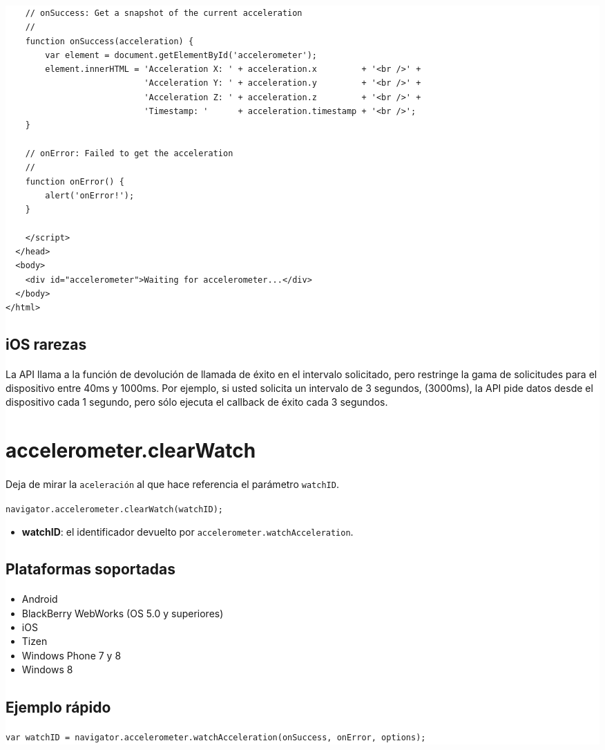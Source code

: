         // onSuccess: Get a snapshot of the current acceleration
        //
        function onSuccess(acceleration) {
            var element = document.getElementById('accelerometer');
            element.innerHTML = 'Acceleration X: ' + acceleration.x         + '<br />' +
                                'Acceleration Y: ' + acceleration.y         + '<br />' +
                                'Acceleration Z: ' + acceleration.z         + '<br />' +
                                'Timestamp: '      + acceleration.timestamp + '<br />';
        }
    
        // onError: Failed to get the acceleration
        //
        function onError() {
            alert('onError!');
        }
    
        </script>
      </head>
      <body>
        <div id="accelerometer">Waiting for accelerometer...</div>
      </body>
    </html>
    

## iOS rarezas

La API llama a la función de devolución de llamada de éxito en el intervalo solicitado, pero restringe la gama de solicitudes para el dispositivo entre 40ms y 1000ms. Por ejemplo, si usted solicita un intervalo de 3 segundos, (3000ms), la API pide datos desde el dispositivo cada 1 segundo, pero sólo ejecuta el callback de éxito cada 3 segundos.


# accelerometer.clearWatch

Deja de mirar la `aceleración` al que hace referencia el parámetro `watchID`.

    navigator.accelerometer.clearWatch(watchID);
    

*   **watchID**: el identificador devuelto por `accelerometer.watchAcceleration`.

## Plataformas soportadas

*   Android
*   BlackBerry WebWorks (OS 5.0 y superiores)
*   iOS
*   Tizen
*   Windows Phone 7 y 8
*   Windows 8

## Ejemplo rápido

    var watchID = navigator.accelerometer.watchAcceleration(onSuccess, onError, options);
    
